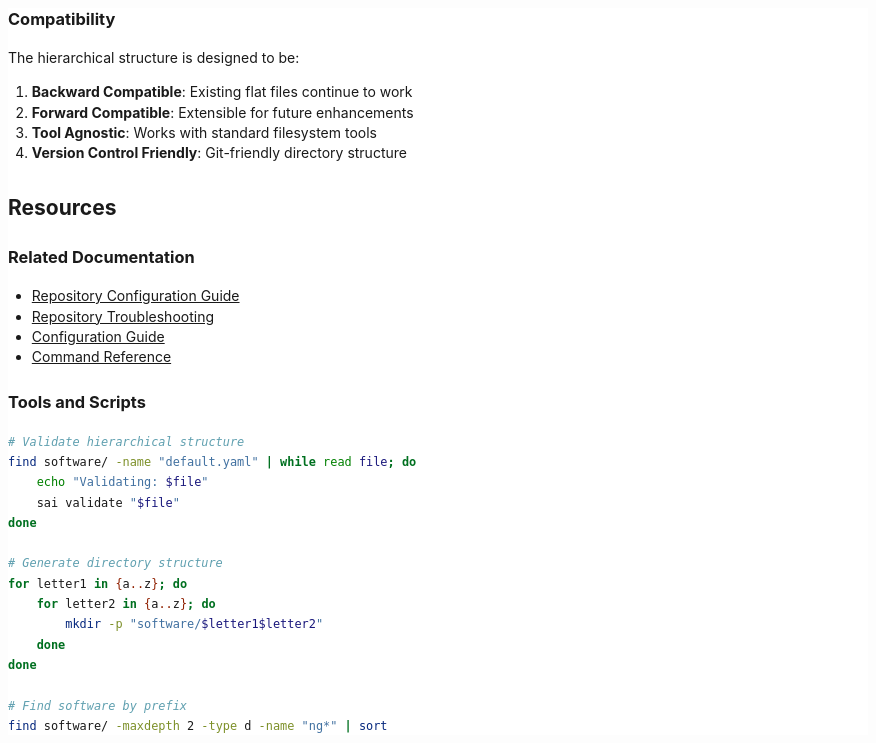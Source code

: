 ### Compatibility

The hierarchical structure is designed to be:

1. **Backward Compatible**: Existing flat files continue to work
2. **Forward Compatible**: Extensible for future enhancements
3. **Tool Agnostic**: Works with standard filesystem tools
4. **Version Control Friendly**: Git-friendly directory structure

## Resources

### Related Documentation

- [Repository Configuration Guide](./repository-configuration.md)
- [Repository Troubleshooting](./repository-troubleshooting.md)
- [Configuration Guide](./configuration-guide.md)
- [Command Reference](./command-reference.md)

### Tools and Scripts

```bash
# Validate hierarchical structure
find software/ -name "default.yaml" | while read file; do
    echo "Validating: $file"
    sai validate "$file"
done

# Generate directory structure
for letter1 in {a..z}; do
    for letter2 in {a..z}; do
        mkdir -p "software/$letter1$letter2"
    done
done

# Find software by prefix
find software/ -maxdepth 2 -type d -name "ng*" | sort
```